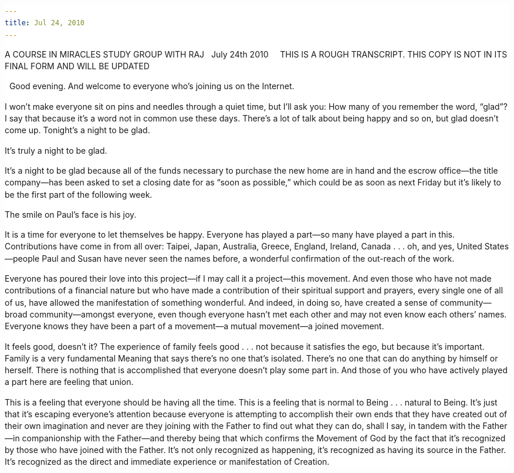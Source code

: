 ```yaml
---
title: Jul 24, 2010
---
```


A COURSE IN MIRACLES STUDY GROUP
WITH RAJ
 
July 24th 2010
 
 
THIS IS A ROUGH TRANSCRIPT.
THIS COPY IS NOT IN ITS FINAL FORM
AND WILL BE UPDATED

 
Good evening.  And welcome to everyone who’s joining us on the Internet.

I won’t make everyone sit on pins and needles through a quiet time, but I’ll ask you: How many of you remember the word, “glad”?  I say that because it’s a word not in common use these days.  There’s a lot of talk about being happy and so on, but glad doesn’t come up.  Tonight’s a night to be glad.

It’s truly a night to be glad.

It’s a night to be glad because all of the funds necessary to purchase the new home are in hand and the escrow office—the title company—has been asked to set a closing date for as “soon as possible,” which could be as soon as next Friday but it’s likely to be the first part of the following week.  

The smile on Paul’s face is his joy.  

It is a time for everyone to let themselves be happy.  Everyone has played a part—so many have played a part in this.  Contributions have come in from all over:  Taipei, Japan, Australia, Greece, England, Ireland, Canada . . . oh, and yes, United States—people Paul and Susan have never seen the names before, a wonderful confirmation of the out-reach of the work.  

Everyone has poured their love into this project—if I may call it a project—this  movement.  And even those who have not made contributions of a financial nature but who have made a contribution of their spiritual support and prayers, every single one of all of us, have allowed the manifestation of something wonderful. And indeed, in doing so, have created a sense of community—broad community—amongst everyone, even though everyone hasn’t met each other and may not even know each others’ names.  Everyone knows they have been a part of a movement—a mutual movement—a joined movement.  

It feels good, doesn’t it?  The experience of family feels good . . . not because it satisfies the ego, but because it’s important.  Family is a very fundamental Meaning that says there’s no one that’s isolated.  There’s no one that can do anything by himself or herself.  There is nothing that is accomplished that everyone doesn’t play some part in.   And those of you who have actively played a part here are feeling that union.  

This is a feeling that everyone should be having all the time.  This is a feeling that is normal to Being . . . natural to Being.  It’s just that it’s escaping everyone’s attention because everyone is attempting to accomplish their own ends that they have created out of their own imagination and never are they joining with the Father to find out what they can do, shall I say, in tandem with the Father—in companionship with the Father—and thereby being that which confirms the Movement of God by the fact that it’s recognized by those who have joined with the Father.   It’s not only recognized as happening, it’s recognized as having its source in the Father.  It’s recognized as the direct and immediate experience or manifestation of Creation.
